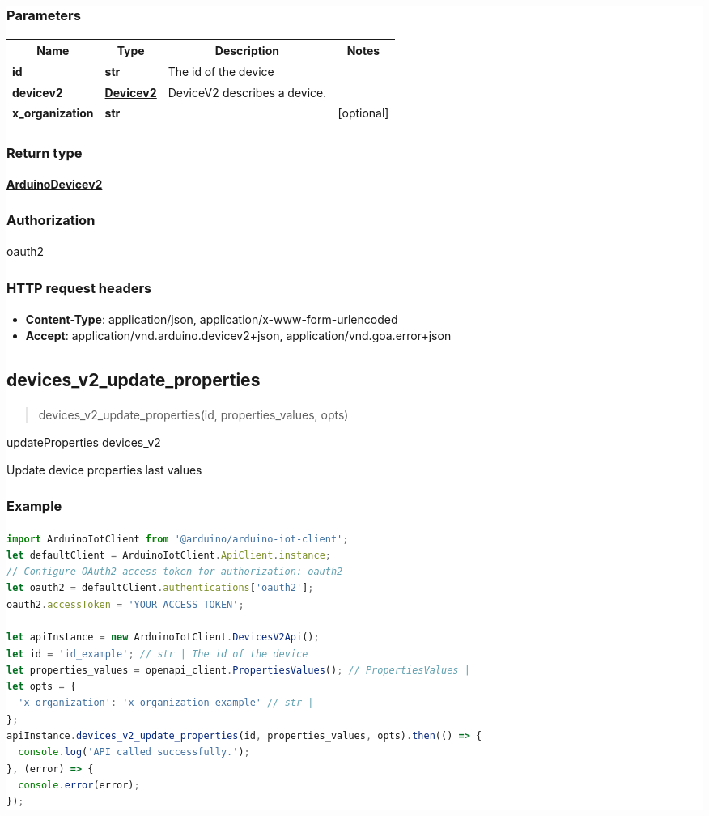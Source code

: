 ### Parameters


Name | Type | Description  | Notes
------------- | ------------- | ------------- | -------------
 **id** | **str**| The id of the device | 
 **devicev2** | [**Devicev2**](Devicev2.md)| DeviceV2 describes a device. | 
 **x_organization** | **str**|  | [optional] 

### Return type

[**ArduinoDevicev2**](ArduinoDevicev2.md)

### Authorization

[oauth2](../README.md#oauth2)

### HTTP request headers

- **Content-Type**: application/json, application/x-www-form-urlencoded
- **Accept**: application/vnd.arduino.devicev2+json, application/vnd.goa.error+json


## devices_v2_update_properties

> devices_v2_update_properties(id, properties_values, opts)

updateProperties devices_v2

Update device properties last values

### Example

```javascript
import ArduinoIotClient from '@arduino/arduino-iot-client';
let defaultClient = ArduinoIotClient.ApiClient.instance;
// Configure OAuth2 access token for authorization: oauth2
let oauth2 = defaultClient.authentications['oauth2'];
oauth2.accessToken = 'YOUR ACCESS TOKEN';

let apiInstance = new ArduinoIotClient.DevicesV2Api();
let id = 'id_example'; // str | The id of the device
let properties_values = openapi_client.PropertiesValues(); // PropertiesValues | 
let opts = {
  'x_organization': 'x_organization_example' // str | 
};
apiInstance.devices_v2_update_properties(id, properties_values, opts).then(() => {
  console.log('API called successfully.');
}, (error) => {
  console.error(error);
});

```
